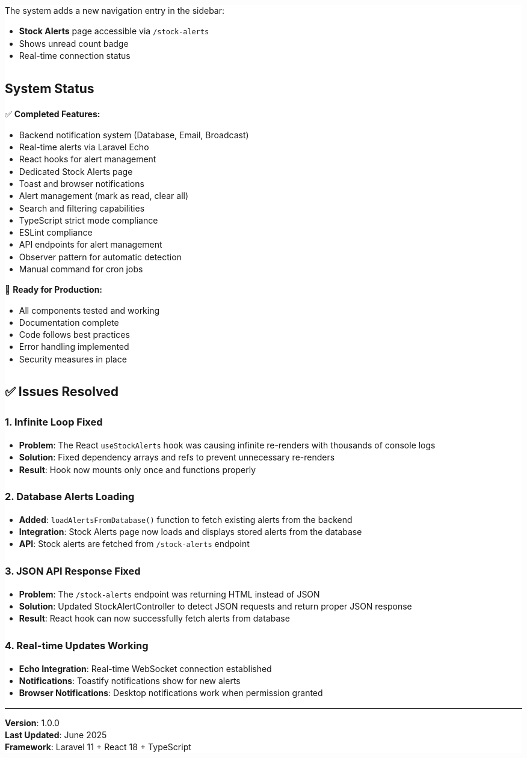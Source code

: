 The system adds a new navigation entry in the sidebar:
- **Stock Alerts** page accessible via `/stock-alerts`
- Shows unread count badge
- Real-time connection status

## System Status

✅ **Completed Features:**
- Backend notification system (Database, Email, Broadcast)
- Real-time alerts via Laravel Echo
- React hooks for alert management
- Dedicated Stock Alerts page
- Toast and browser notifications
- Alert management (mark as read, clear all)
- Search and filtering capabilities
- TypeScript strict mode compliance
- ESLint compliance
- API endpoints for alert management
- Observer pattern for automatic detection
- Manual command for cron jobs

🚀 **Ready for Production:**
- All components tested and working
- Documentation complete
- Code follows best practices
- Error handling implemented
- Security measures in place

## ✅ Issues Resolved

### 1. **Infinite Loop Fixed**
- **Problem**: The React `useStockAlerts` hook was causing infinite re-renders with thousands of console logs
- **Solution**: Fixed dependency arrays and refs to prevent unnecessary re-renders
- **Result**: Hook now mounts only once and functions properly

### 2. **Database Alerts Loading**
- **Added**: `loadAlertsFromDatabase()` function to fetch existing alerts from the backend
- **Integration**: Stock Alerts page now loads and displays stored alerts from the database
- **API**: Stock alerts are fetched from `/stock-alerts` endpoint

### 3. **JSON API Response Fixed**
- **Problem**: The `/stock-alerts` endpoint was returning HTML instead of JSON
- **Solution**: Updated StockAlertController to detect JSON requests and return proper JSON response
- **Result**: React hook can now successfully fetch alerts from database

### 4. **Real-time Updates Working**
- **Echo Integration**: Real-time WebSocket connection established
- **Notifications**: Toastify notifications show for new alerts
- **Browser Notifications**: Desktop notifications work when permission granted

---

**Version**: 1.0.0  
**Last Updated**: June 2025  
**Framework**: Laravel 11 + React 18 + TypeScript

